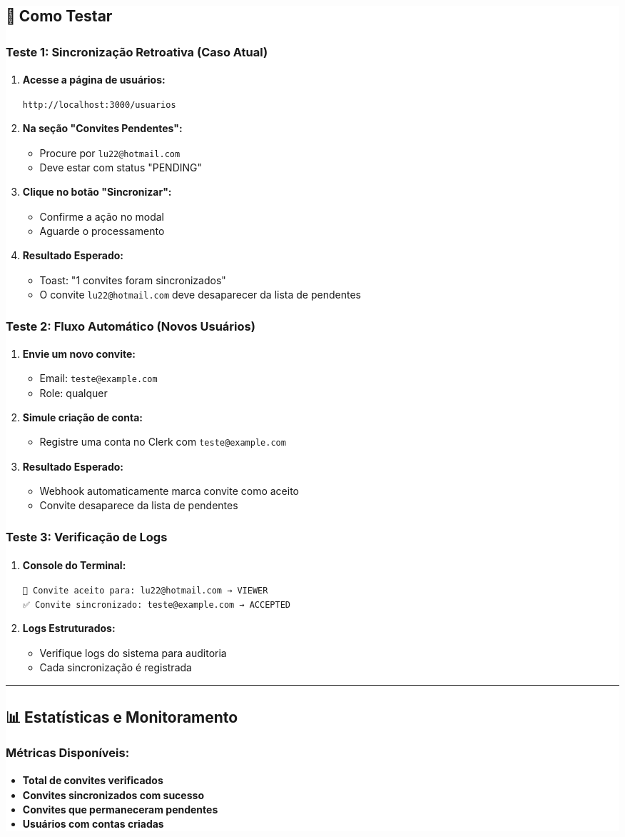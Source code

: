 ## 🧪 Como Testar

### Teste 1: Sincronização Retroativa (Caso Atual)

1. **Acesse a página de usuários:**
   ```
   http://localhost:3000/usuarios
   ```

2. **Na seção "Convites Pendentes":**
   - Procure por `lu22@hotmail.com`
   - Deve estar com status "PENDING"

3. **Clique no botão "Sincronizar":**
   - Confirme a ação no modal
   - Aguarde o processamento

4. **Resultado Esperado:**
   - Toast: "1 convites foram sincronizados"
   - O convite `lu22@hotmail.com` deve desaparecer da lista de pendentes

### Teste 2: Fluxo Automático (Novos Usuários)

1. **Envie um novo convite:**
   - Email: `teste@example.com`
   - Role: qualquer

2. **Simule criação de conta:**
   - Registre uma conta no Clerk com `teste@example.com`

3. **Resultado Esperado:**
   - Webhook automaticamente marca convite como aceito
   - Convite desaparece da lista de pendentes

### Teste 3: Verificação de Logs

1. **Console do Terminal:**
   ```
   📧 Convite aceito para: lu22@hotmail.com → VIEWER
   ✅ Convite sincronizado: teste@example.com → ACCEPTED
   ```

2. **Logs Estruturados:**
   - Verifique logs do sistema para auditoria
   - Cada sincronização é registrada

---

## 📊 Estatísticas e Monitoramento

### Métricas Disponíveis:
- **Total de convites verificados**
- **Convites sincronizados com sucesso**
- **Convites que permaneceram pendentes**
- **Usuários com contas criadas**
